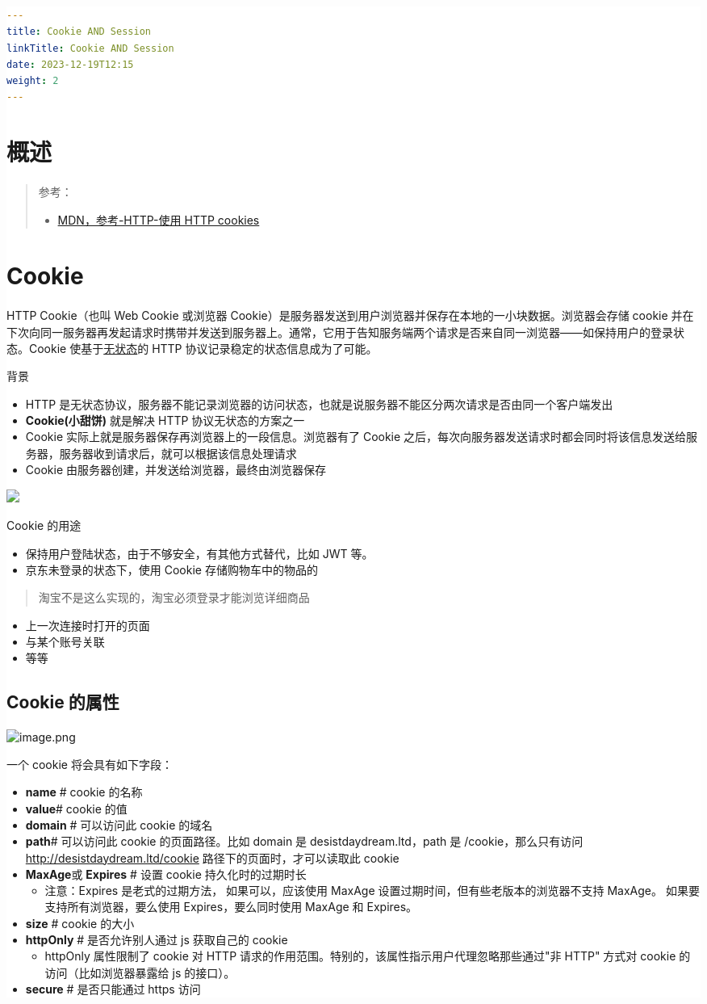 ```yaml
---
title: Cookie AND Session
linkTitle: Cookie AND Session
date: 2023-12-19T12:15
weight: 2
---
```


# 概述

> 参考：
> 
> - [MDN，参考-HTTP-使用 HTTP cookies](https://developer.mozilla.org/en-US/docs/Web/HTTP/Cookies)

# Cookie

HTTP Cookie（也叫 Web Cookie 或浏览器 Cookie）是服务器发送到用户浏览器并保存在本地的一小块数据。浏览器会存储 cookie 并在下次向同一服务器再发起请求时携带并发送到服务器上。通常，它用于告知服务端两个请求是否来自同一浏览器——如保持用户的登录状态。Cookie 使基于[无状态](https://developer.mozilla.org/zh-CN/docs/Web/HTTP/Overview#http_%E6%98%AF%E6%97%A0%E7%8A%B6%E6%80%81%EF%BC%8C%E6%9C%89%E4%BC%9A%E8%AF%9D%E7%9A%84)的 HTTP 协议记录稳定的状态信息成为了可能。

背景

- HTTP 是无状态协议，服务器不能记录浏览器的访问状态，也就是说服务器不能区分两次请求是否由同一个客户端发出
- **Cookie(小甜饼)** 就是解决 HTTP 协议无状态的方案之一
- Cookie 实际上就是服务器保存再浏览器上的一段信息。浏览器有了 Cookie 之后，每次向服务器发送请求时都会同时将该信息发送给服务器，服务器收到请求后，就可以根据该信息处理请求
- Cookie 由服务器创建，并发送给浏览器，最终由浏览器保存

![](https://notes-learning.oss-cn-beijing.aliyuncs.com/qpvk57/1616161168269-5454b393-dbe3-4518-a3e0-480ab5358176.png)

Cookie 的用途

- 保持用户登陆状态，由于不够安全，有其他方式替代，比如 JWT 等。
- 京东未登录的状态下，使用 Cookie 存储购物车中的物品的
> 淘宝不是这么实现的，淘宝必须登录才能浏览详细商品
- 上一次连接时打开的页面
- 与某个账号关联
- 等等

## Cookie 的属性

![image.png](https://notes-learning.oss-cn-beijing.aliyuncs.com/qpvk57/1623676019731-6e1d1e07-4c5a-4d22-a396-32d3e541c07f.png)

一个 cookie 将会具有如下字段：

- **name** # cookie 的名称
- **value**# cookie 的值
- **domain** # 可以访问此 cookie 的域名
- **path**# 可以访问此 cookie 的页面路径。比如 domain 是 desistdaydream.ltd，path 是 /cookie，那么只有访问 <http://desistdaydream.ltd/cookie> 路径下的页面时，才可以读取此 cookie
- **MaxAge**或 **Expires** # 设置 cookie 持久化时的过期时长
  - 注意：Expires 是老式的过期方法， 如果可以，应该使用 MaxAge 设置过期时间，但有些老版本的浏览器不支持 MaxAge。 如果要支持所有浏览器，要么使用 Expires，要么同时使用 MaxAge 和 Expires。
- **size** # cookie 的大小
- **httpOnly** # 是否允许别人通过 js 获取自己的 cookie
  - httpOnly 属性限制了 cookie 对 HTTP 请求的作用范围。特别的，该属性指示用户代理忽略那些通过"非 HTTP" 方式对 cookie 的访问（比如浏览器暴露给 js 的接口）。
- **secure** # 是否只能通过 https 访问
